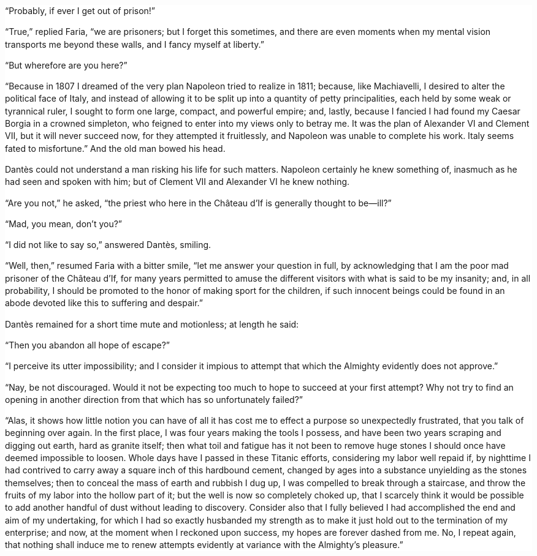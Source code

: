 “Probably, if ever I get out of prison!”

“True,” replied Faria, “we are prisoners; but I forget this sometimes,
and there are even moments when my mental vision transports me beyond
these walls, and I fancy myself at liberty.”

“But wherefore are you here?”

“Because in 1807 I dreamed of the very plan Napoleon tried to realize in
1811; because, like Machiavelli, I desired to alter the political face
of Italy, and instead of allowing it to be split up into a quantity of
petty principalities, each held by some weak or tyrannical ruler, I
sought to form one large, compact, and powerful empire; and, lastly,
because I fancied I had found my Caesar Borgia in a crowned simpleton,
who feigned to enter into my views only to betray me. It was the plan of
Alexander VI and Clement VII, but it will never succeed now, for they
attempted it fruitlessly, and Napoleon was unable to complete his work.
Italy seems fated to misfortune.” And the old man bowed his head.

Dantès could not understand a man risking his life for such matters.
Napoleon certainly he knew something of, inasmuch as he had seen and
spoken with him; but of Clement VII and Alexander VI he knew nothing.

“Are you not,” he asked, “the priest who here in the Château d’If is
generally thought to be⁠—ill?”

“Mad, you mean, don’t you?”

“I did not like to say so,” answered Dantès, smiling.

“Well, then,” resumed Faria with a bitter smile, “let me answer your
question in full, by acknowledging that I am the poor mad prisoner of
the Château d’If, for many years permitted to amuse the different
visitors with what is said to be my insanity; and, in all probability, I
should be promoted to the honor of making sport for the children, if
such innocent beings could be found in an abode devoted like this to
suffering and despair.”

Dantès remained for a short time mute and motionless; at length he said:

“Then you abandon all hope of escape?”

“I perceive its utter impossibility; and I consider it impious to
attempt that which the Almighty evidently does not approve.”

“Nay, be not discouraged. Would it not be expecting too much to hope to
succeed at your first attempt? Why not try to find an opening in another
direction from that which has so unfortunately failed?”

“Alas, it shows how little notion you can have of all it has cost me to
effect a purpose so unexpectedly frustrated, that you talk of beginning
over again. In the first place, I was four years making the tools I
possess, and have been two years scraping and digging out earth, hard as
granite itself; then what toil and fatigue has it not been to remove
huge stones I should once have deemed impossible to loosen. Whole days
have I passed in these Titanic efforts, considering my labor well repaid
if, by nighttime I had contrived to carry away a square inch of this
hardbound cement, changed by ages into a substance unyielding as the
stones themselves; then to conceal the mass of earth and rubbish I dug
up, I was compelled to break through a staircase, and throw the fruits
of my labor into the hollow part of it; but the well is now so
completely choked up, that I scarcely think it would be possible to add
another handful of dust without leading to discovery. Consider also that
I fully believed I had accomplished the end and aim of my undertaking,
for which I had so exactly husbanded my strength as to make it just hold
out to the termination of my enterprise; and now, at the moment when I
reckoned upon success, my hopes are forever dashed from me. No, I repeat
again, that nothing shall induce me to renew attempts evidently at
variance with the Almighty’s pleasure.”
